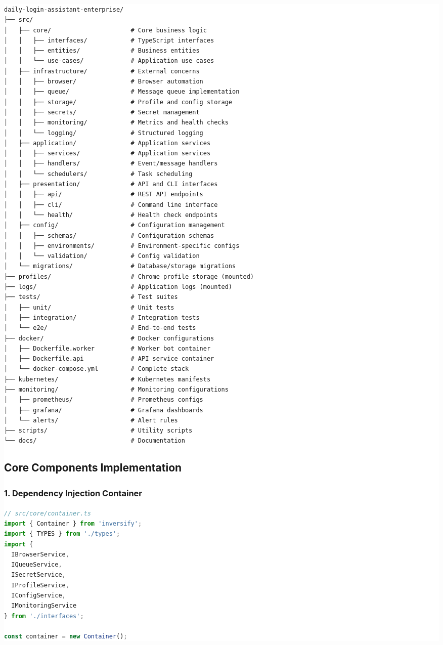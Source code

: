 ```
daily-login-assistant-enterprise/
├── src/
│   ├── core/                      # Core business logic
│   │   ├── interfaces/            # TypeScript interfaces
│   │   ├── entities/              # Business entities
│   │   └── use-cases/             # Application use cases
│   ├── infrastructure/            # External concerns
│   │   ├── browser/               # Browser automation
│   │   ├── queue/                 # Message queue implementation
│   │   ├── storage/               # Profile and config storage
│   │   ├── secrets/               # Secret management
│   │   ├── monitoring/            # Metrics and health checks
│   │   └── logging/               # Structured logging
│   ├── application/               # Application services
│   │   ├── services/              # Application services
│   │   ├── handlers/              # Event/message handlers
│   │   └── schedulers/            # Task scheduling
│   ├── presentation/              # API and CLI interfaces
│   │   ├── api/                   # REST API endpoints
│   │   ├── cli/                   # Command line interface
│   │   └── health/                # Health check endpoints
│   ├── config/                    # Configuration management
│   │   ├── schemas/               # Configuration schemas
│   │   ├── environments/          # Environment-specific configs
│   │   └── validation/            # Config validation
│   └── migrations/                # Database/storage migrations
├── profiles/                      # Chrome profile storage (mounted)
├── logs/                          # Application logs (mounted)
├── tests/                         # Test suites
│   ├── unit/                      # Unit tests
│   ├── integration/               # Integration tests
│   └── e2e/                       # End-to-end tests
├── docker/                        # Docker configurations
│   ├── Dockerfile.worker          # Worker bot container
│   ├── Dockerfile.api             # API service container
│   └── docker-compose.yml         # Complete stack
├── kubernetes/                    # Kubernetes manifests
├── monitoring/                    # Monitoring configurations
│   ├── prometheus/                # Prometheus configs
│   ├── grafana/                   # Grafana dashboards
│   └── alerts/                    # Alert rules
├── scripts/                       # Utility scripts
└── docs/                          # Documentation
```

## Core Components Implementation

### 1. Dependency Injection Container

```typescript
// src/core/container.ts
import { Container } from 'inversify';
import { TYPES } from './types';
import {
  IBrowserService,
  IQueueService,
  ISecretService,
  IProfileService,
  IConfigService,
  IMonitoringService
} from './interfaces';

const container = new Container();
```